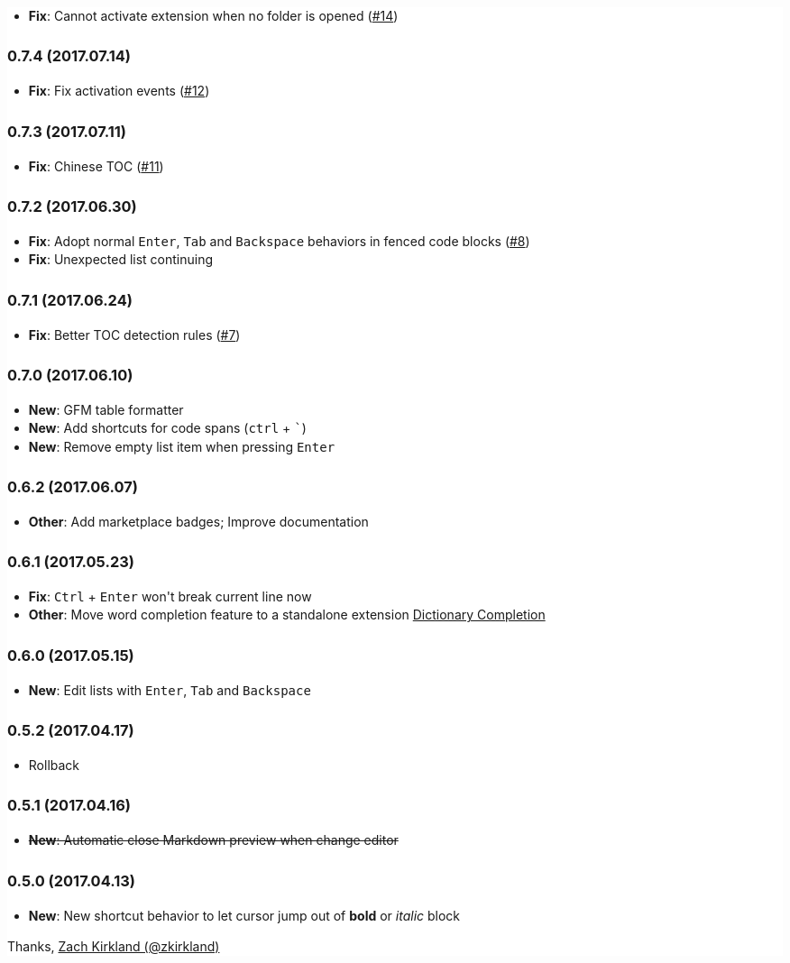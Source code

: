 - **Fix**: Cannot activate extension when no folder is opened ([#14](https://github.com/neilsustc/vscode-markdown/issues/14))

### 0.7.4 (2017.07.14)

- **Fix**: Fix activation events ([#12](https://github.com/neilsustc/vscode-markdown/issues/12))

### 0.7.3 (2017.07.11)

- **Fix**: Chinese TOC ([#11](https://github.com/neilsustc/vscode-markdown/issues/11))

### 0.7.2 (2017.06.30)

- **Fix**: Adopt normal <kbd>Enter</kbd>, <kbd>Tab</kbd> and <kbd>Backspace</kbd> behaviors in fenced code blocks ([#8](https://github.com/neilsustc/vscode-markdown/issues/8))
- **Fix**: Unexpected list continuing

### 0.7.1 (2017.06.24)

- **Fix**: Better TOC detection rules ([#7](https://github.com/neilsustc/vscode-markdown/issues/7))

### 0.7.0 (2017.06.10)

- **New**: GFM table formatter
- **New**: Add shortcuts for code spans (<kbd>ctrl</kbd> + <kbd>`</kbd>)
- **New**: Remove empty list item when pressing <kbd>Enter</kbd>

### 0.6.2 (2017.06.07)

- **Other**: Add marketplace badges; Improve documentation

### 0.6.1 (2017.05.23)

- **Fix**: <kbd>Ctrl</kbd> + <kbd>Enter</kbd> won't break current line now
- **Other**: Move word completion feature to a standalone extension [Dictionary Completion](https://marketplace.visualstudio.com/items?itemName=yzhang.dictionary-completion)

### 0.6.0 (2017.05.15)

- **New**: Edit lists with <kbd>Enter</kbd>, <kbd>Tab</kbd> and <kbd>Backspace</kbd>

### 0.5.2 (2017.04.17)

- Rollback

### 0.5.1 (2017.04.16)

- ~~**New**: Automatic close Markdown preview when change editor~~

### 0.5.0 (2017.04.13)

- **New**: New shortcut behavior to let cursor jump out of **bold** or *italic* block

Thanks, [Zach Kirkland (@zkirkland)](https://github.com/zkirkland)
